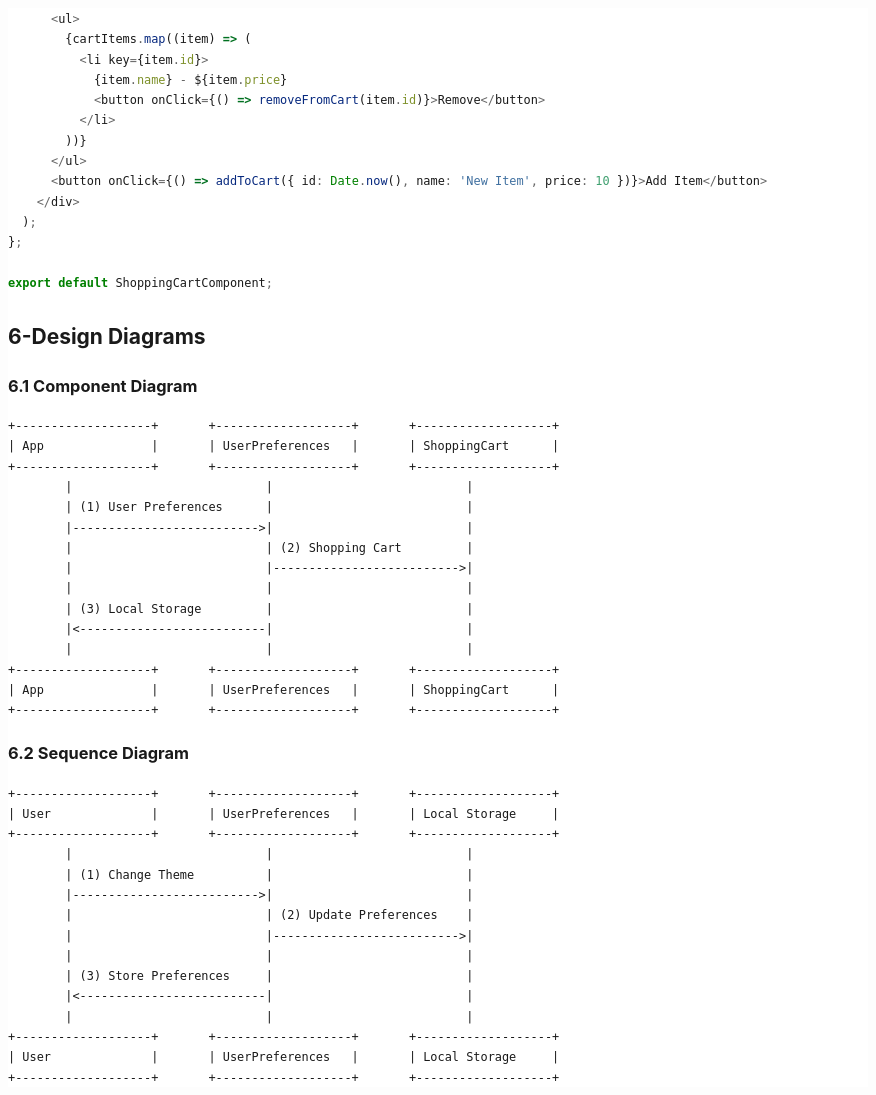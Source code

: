 ```typescript
      <ul>
        {cartItems.map((item) => (
          <li key={item.id}>
            {item.name} - ${item.price}
            <button onClick={() => removeFromCart(item.id)}>Remove</button>
          </li>
        ))}
      </ul>
      <button onClick={() => addToCart({ id: Date.now(), name: 'New Item', price: 10 })}>Add Item</button>
    </div>
  );
};

export default ShoppingCartComponent;
```

<a name="6-design-diagrams"></a>
## 6-Design Diagrams

<a name="61-component-diagram"></a>
### 6.1 Component Diagram

```
+-------------------+       +-------------------+       +-------------------+
| App               |       | UserPreferences   |       | ShoppingCart      |
+-------------------+       +-------------------+       +-------------------+
        |                           |                           |
        | (1) User Preferences      |                           |
        |-------------------------->|                           |
        |                           | (2) Shopping Cart         |
        |                           |-------------------------->|
        |                           |                           |
        | (3) Local Storage         |                           |
        |<--------------------------|                           |
        |                           |                           |
+-------------------+       +-------------------+       +-------------------+
| App               |       | UserPreferences   |       | ShoppingCart      |
+-------------------+       +-------------------+       +-------------------+
```

<a name="62-sequence-diagram"></a>
### 6.2 Sequence Diagram

```
+-------------------+       +-------------------+       +-------------------+
| User              |       | UserPreferences   |       | Local Storage     |
+-------------------+       +-------------------+       +-------------------+
        |                           |                           |
        | (1) Change Theme          |                           |
        |-------------------------->|                           |
        |                           | (2) Update Preferences    |
        |                           |-------------------------->|
        |                           |                           |
        | (3) Store Preferences     |                           |
        |<--------------------------|                           |
        |                           |                           |
+-------------------+       +-------------------+       +-------------------+
| User              |       | UserPreferences   |       | Local Storage     |
+-------------------+       +-------------------+       +-------------------+
```

